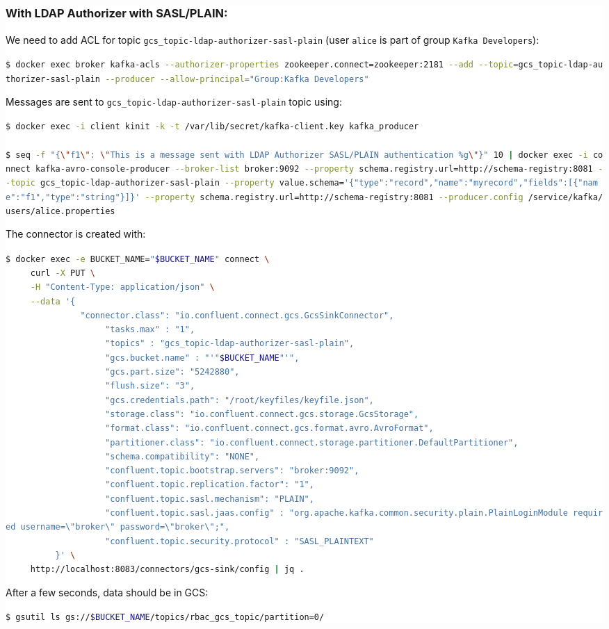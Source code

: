 ### With LDAP Authorizer with SASL/PLAIN:

We need to add ACL for topic `gcs_topic-ldap-authorizer-sasl-plain` (user `alice` is part of group `Kafka Developers`):

```bash
$ docker exec broker kafka-acls --authorizer-properties zookeeper.connect=zookeeper:2181 --add --topic=gcs_topic-ldap-authorizer-sasl-plain --producer --allow-principal="Group:Kafka Developers"
```

Messages are sent to `gcs_topic-ldap-authorizer-sasl-plain` topic using:

```bash
$ docker exec -i client kinit -k -t /var/lib/secret/kafka-client.key kafka_producer

$ seq -f "{\"f1\": \"This is a message sent with LDAP Authorizer SASL/PLAIN authentication %g\"}" 10 | docker exec -i connect kafka-avro-console-producer --broker-list broker:9092 --property schema.registry.url=http://schema-registry:8081 --topic gcs_topic-ldap-authorizer-sasl-plain --property value.schema='{"type":"record","name":"myrecord","fields":[{"name":"f1","type":"string"}]}' --property schema.registry.url=http://schema-registry:8081 --producer.config /service/kafka/users/alice.properties
```

The connector is created with:

```bash
$ docker exec -e BUCKET_NAME="$BUCKET_NAME" connect \
     curl -X PUT \
     -H "Content-Type: application/json" \
     --data '{
               "connector.class": "io.confluent.connect.gcs.GcsSinkConnector",
                    "tasks.max" : "1",
                    "topics" : "gcs_topic-ldap-authorizer-sasl-plain",
                    "gcs.bucket.name" : "'"$BUCKET_NAME"'",
                    "gcs.part.size": "5242880",
                    "flush.size": "3",
                    "gcs.credentials.path": "/root/keyfiles/keyfile.json",
                    "storage.class": "io.confluent.connect.gcs.storage.GcsStorage",
                    "format.class": "io.confluent.connect.gcs.format.avro.AvroFormat",
                    "partitioner.class": "io.confluent.connect.storage.partitioner.DefaultPartitioner",
                    "schema.compatibility": "NONE",
                    "confluent.topic.bootstrap.servers": "broker:9092",
                    "confluent.topic.replication.factor": "1",
                    "confluent.topic.sasl.mechanism": "PLAIN",
                    "confluent.topic.sasl.jaas.config" : "org.apache.kafka.common.security.plain.PlainLoginModule required username=\"broker\" password=\"broker\";",
                    "confluent.topic.security.protocol" : "SASL_PLAINTEXT"
          }' \
     http://localhost:8083/connectors/gcs-sink/config | jq .
```

After a few seconds, data should be in GCS:

```bash
$ gsutil ls gs://$BUCKET_NAME/topics/rbac_gcs_topic/partition=0/
```
